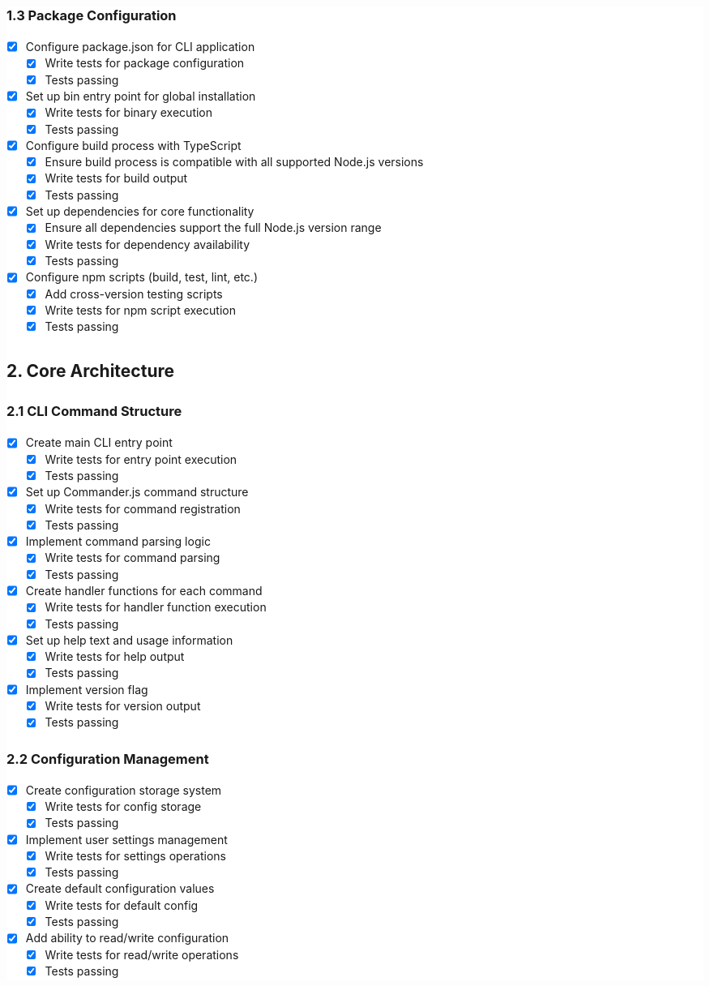 ### 1.3 Package Configuration
- [x] Configure package.json for CLI application
  - [x] Write tests for package configuration
  - [x] Tests passing
- [x] Set up bin entry point for global installation
  - [x] Write tests for binary execution
  - [x] Tests passing
- [x] Configure build process with TypeScript
  - [x] Ensure build process is compatible with all supported Node.js versions
  - [x] Write tests for build output
  - [x] Tests passing
- [x] Set up dependencies for core functionality
  - [x] Ensure all dependencies support the full Node.js version range
  - [x] Write tests for dependency availability
  - [x] Tests passing
- [x] Configure npm scripts (build, test, lint, etc.)
  - [x] Add cross-version testing scripts
  - [x] Write tests for npm script execution
  - [x] Tests passing

## 2. Core Architecture

### 2.1 CLI Command Structure
- [x] Create main CLI entry point
  - [x] Write tests for entry point execution
  - [x] Tests passing
- [x] Set up Commander.js command structure
  - [x] Write tests for command registration
  - [x] Tests passing
- [x] Implement command parsing logic
  - [x] Write tests for command parsing
  - [x] Tests passing
- [x] Create handler functions for each command
  - [x] Write tests for handler function execution
  - [x] Tests passing
- [x] Set up help text and usage information
  - [x] Write tests for help output
  - [x] Tests passing
- [x] Implement version flag
  - [x] Write tests for version output
  - [x] Tests passing

### 2.2 Configuration Management
- [x] Create configuration storage system
  - [x] Write tests for config storage
  - [x] Tests passing
- [x] Implement user settings management
  - [x] Write tests for settings operations
  - [x] Tests passing
- [x] Create default configuration values
  - [x] Write tests for default config
  - [x] Tests passing
- [x] Add ability to read/write configuration
  - [x] Write tests for read/write operations
  - [x] Tests passing
